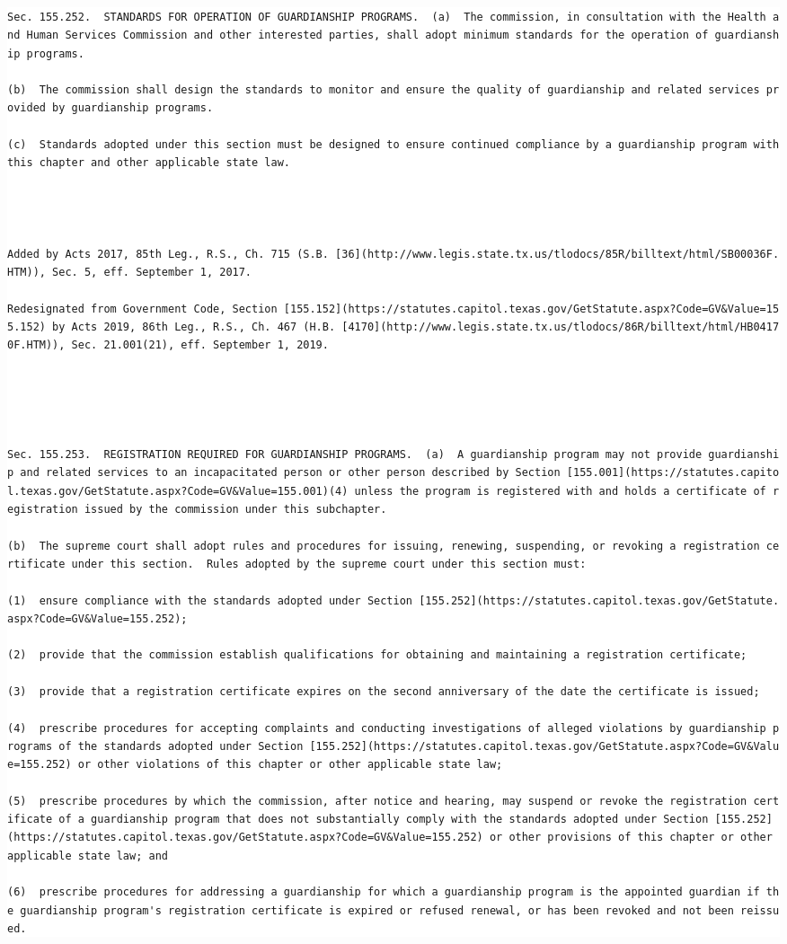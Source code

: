     
    
    
    
    Sec. 155.252.  STANDARDS FOR OPERATION OF GUARDIANSHIP PROGRAMS.  (a)  The commission, in consultation with the Health and Human Services Commission and other interested parties, shall adopt minimum standards for the operation of guardianship programs.
    
    (b)  The commission shall design the standards to monitor and ensure the quality of guardianship and related services provided by guardianship programs.
    
    (c)  Standards adopted under this section must be designed to ensure continued compliance by a guardianship program with this chapter and other applicable state law.
    
    
    
    
    Added by Acts 2017, 85th Leg., R.S., Ch. 715 (S.B. [36](http://www.legis.state.tx.us/tlodocs/85R/billtext/html/SB00036F.HTM)), Sec. 5, eff. September 1, 2017.
    
    Redesignated from Government Code, Section [155.152](https://statutes.capitol.texas.gov/GetStatute.aspx?Code=GV&Value=155.152) by Acts 2019, 86th Leg., R.S., Ch. 467 (H.B. [4170](http://www.legis.state.tx.us/tlodocs/86R/billtext/html/HB04170F.HTM)), Sec. 21.001(21), eff. September 1, 2019.
    
    
    
    
    
    Sec. 155.253.  REGISTRATION REQUIRED FOR GUARDIANSHIP PROGRAMS.  (a)  A guardianship program may not provide guardianship and related services to an incapacitated person or other person described by Section [155.001](https://statutes.capitol.texas.gov/GetStatute.aspx?Code=GV&Value=155.001)(4) unless the program is registered with and holds a certificate of registration issued by the commission under this subchapter.
    
    (b)  The supreme court shall adopt rules and procedures for issuing, renewing, suspending, or revoking a registration certificate under this section.  Rules adopted by the supreme court under this section must:
    
    (1)  ensure compliance with the standards adopted under Section [155.252](https://statutes.capitol.texas.gov/GetStatute.aspx?Code=GV&Value=155.252);
    
    (2)  provide that the commission establish qualifications for obtaining and maintaining a registration certificate;
    
    (3)  provide that a registration certificate expires on the second anniversary of the date the certificate is issued;
    
    (4)  prescribe procedures for accepting complaints and conducting investigations of alleged violations by guardianship programs of the standards adopted under Section [155.252](https://statutes.capitol.texas.gov/GetStatute.aspx?Code=GV&Value=155.252) or other violations of this chapter or other applicable state law;
    
    (5)  prescribe procedures by which the commission, after notice and hearing, may suspend or revoke the registration certificate of a guardianship program that does not substantially comply with the standards adopted under Section [155.252](https://statutes.capitol.texas.gov/GetStatute.aspx?Code=GV&Value=155.252) or other provisions of this chapter or other applicable state law; and
    
    (6)  prescribe procedures for addressing a guardianship for which a guardianship program is the appointed guardian if the guardianship program's registration certificate is expired or refused renewal, or has been revoked and not been reissued.
    
    